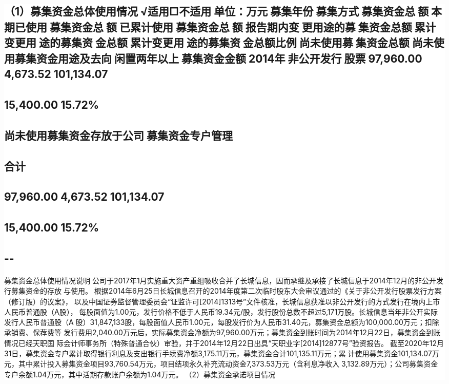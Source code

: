 （1）募集资金总体使用情况
√适用□不适用
单位：万元
募集年份
募集方式
募集资金总
额
本期已使用
募集资金总
额
已累计使用
募集资金总
额
报告期内变
更用途的募
集资金总额
累计变更用
途的募集资
金总额
累计变更用
途的募集资
金总额比例
尚未使用募
集资金总额
尚未使用募集资金用途及去向
闲置两年以上
募集资金金额
2014年
非公开发行
股票
97,960.00
4,673.52
101,134.07
--
15,400.00
15.72%
--
尚未使用募集资金存放于公司
募集资金专户管理
--
合计
--
97,960.00
4,673.52
101,134.07
--
15,400.00
15.72%
--
--
--
募集资金总体使用情况说明
公司于2017年1月实施重大资产重组吸收合并了长城信息，因而承继及承接了长城信息于2014年12月的非公开发行募集资金的存放
与使用。
根据2014年6月25日长城信息召开的2014年度第二次临时股东大会审议通过的《关于非公开发行股票发行方案（修订版）的议案》，
以及中国证券监督管理委员会“证监许可[2014]1313号”文件核准，长城信息获准以非公开发行的方式发行在境内上市人民币普通股（A股），
每股面值为1.00元，发行价格不低于人民币19.34元/股，发行股份总数不超过5,171万股。长城信息当年非公开实际发行人民币普通股（A
股）31,847,133股，每股面值人民币1.00元，每股发行价为人民币31.40元，募集资金总额为100,000.00万元；扣除承销费、保荐费等
发行费用2,040.00万元后，实际募集资金净额为97,960.00万元；募集资金到账时间为2014年12月22日，募集资金到账情况已经天职国
际会计师事务所（特殊普通合伙）审验，并于2014年12月22日出具“天职业字[2014]12877号”验资报告。
截至2020年12月31日，募集资金专户累计取得银行利息及支出银行手续费净额3,175.11万元，募集资金合计101,135.11万元；累
计使用募集资金101,134.07万元，其中累计投入募集资金项目93,760.54万元，项目结项永久补充流动资金7,373.53万元（含利息净收入
3,132.89万元）；公司募集资金专户余额1.04万元，其中活期存款账户余额为1.04万元。
（2）募集资金承诺项目情况